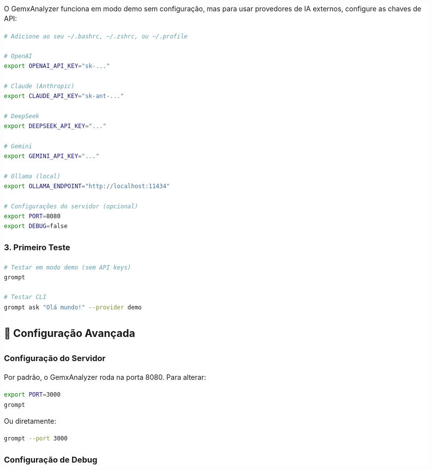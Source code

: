 O GemxAnalyzer funciona em modo demo sem configuração, mas para usar provedores de IA externos, configure as chaves de API:

```bash
# Adicione ao seu ~/.bashrc, ~/.zshrc, ou ~/.profile

# OpenAI
export OPENAI_API_KEY="sk-..."

# Claude (Anthropic)
export CLAUDE_API_KEY="sk-ant-..."

# DeepSeek
export DEEPSEEK_API_KEY="..."

# Gemini
export GEMINI_API_KEY="..."

# Ollama (local)
export OLLAMA_ENDPOINT="http://localhost:11434"

# Configurações do servidor (opcional)
export PORT=8080
export DEBUG=false
```

### 3. Primeiro Teste

```bash
# Testar em modo demo (sem API keys)
grompt

# Testar CLI
grompt ask "Olá mundo!" --provider demo
```

## 🔧 Configuração Avançada

### Configuração do Servidor

Por padrão, o GemxAnalyzer roda na porta 8080. Para alterar:

```bash
export PORT=3000
grompt
```

Ou diretamente:

```bash
grompt --port 3000
```

### Configuração de Debug
